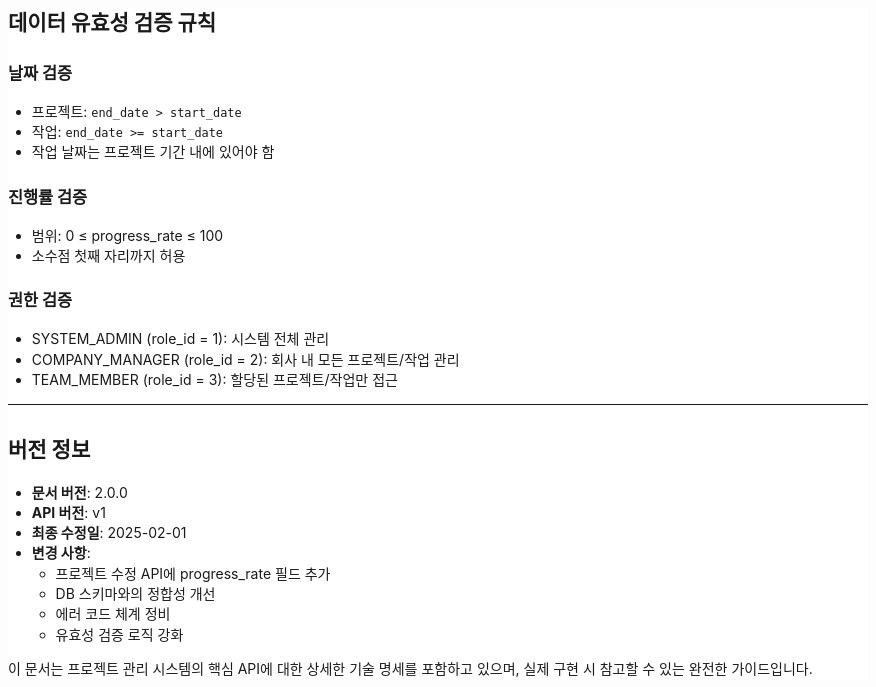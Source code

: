 
## 데이터 유효성 검증 규칙

### 날짜 검증
- 프로젝트: `end_date > start_date`
- 작업: `end_date >= start_date`
- 작업 날짜는 프로젝트 기간 내에 있어야 함

### 진행률 검증
- 범위: 0 ≤ progress_rate ≤ 100
- 소수점 첫째 자리까지 허용

### 권한 검증
- SYSTEM_ADMIN (role_id = 1): 시스템 전체 관리
- COMPANY_MANAGER (role_id = 2): 회사 내 모든 프로젝트/작업 관리
- TEAM_MEMBER (role_id = 3): 할당된 프로젝트/작업만 접근

---

## 버전 정보
- **문서 버전**: 2.0.0
- **API 버전**: v1
- **최종 수정일**: 2025-02-01
- **변경 사항**: 
  - 프로젝트 수정 API에 progress_rate 필드 추가
  - DB 스키마와의 정합성 개선
  - 에러 코드 체계 정비
  - 유효성 검증 로직 강화

이 문서는 프로젝트 관리 시스템의 핵심 API에 대한 상세한 기술 명세를 포함하고 있으며, 실제 구현 시 참고할 수 있는 완전한 가이드입니다.